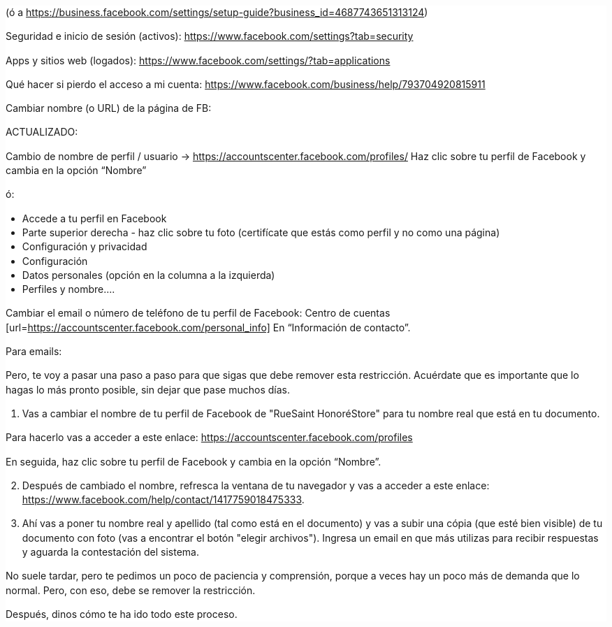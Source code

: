 (ó a https://business.facebook.com/settings/setup-guide?business_id=4687743651313124)



Seguridad e inicio de sesión (activos):
https://www.facebook.com/settings?tab=security

Apps y sitios web (logados): 
https://www.facebook.com/settings/?tab=applications

Qué hacer si pierdo el acceso a mi cuenta:
https://www.facebook.com/business/help/793704920815911

 Cambiar nombre (o URL) de la página de FB: 

ACTUALIZADO: 

Cambio de nombre de perfil / usuario → https://accountscenter.facebook.com/profiles/
Haz clic sobre tu perfil de Facebook y cambia en la opción “Nombre”

ó:

 - Accede a tu perfil en Facebook
 - Parte superior derecha - haz clic sobre tu foto (certifícate que estás como perfil y no como una página)
 - Configuración y privacidad
 - Configuración 
 - Datos personales (opción en la columna a la izquierda)
 - Perfiles y nombre....



Cambiar el email o número de teléfono de tu perfil de Facebook:
Centro de cuentas [url=https://accountscenter.facebook.com/personal_info]
En “Información de contacto”.


Para emails:

Pero, te voy a pasar una paso a paso para que sigas que debe remover esta restricción. Acuérdate que es importante que lo hagas lo más pronto posible, sin dejar que pase muchos días.

1) Vas a cambiar el nombre de tu perfil de Facebook de "RueSaint HonoréStore" para tu nombre real que está en tu documento.

Para hacerlo vas a acceder a este enlace: https://accountscenter.facebook.com/profiles

En seguida, haz clic sobre tu perfil de Facebook y cambia en la opción “Nombre”.

2) Después de cambiado el nombre, refresca la ventana de tu navegador y vas a acceder a este enlace:
https://www.facebook.com/help/contact/1417759018475333.

3) Ahí vas a poner tu nombre real y apellido (tal como está en el documento) y vas a subir una cópia (que esté bien visible) de tu documento con foto (vas a encontrar el botón "elegir archivos"). Ingresa un email en que más utilizas para recibir respuestas y aguarda la contestación del sistema.

No suele tardar, pero te pedimos un poco de paciencia y comprensión, porque a veces hay un poco más de demanda que lo normal. Pero, con eso, debe se remover la restricción.

Después, dinos cómo te ha ido todo este proceso.
